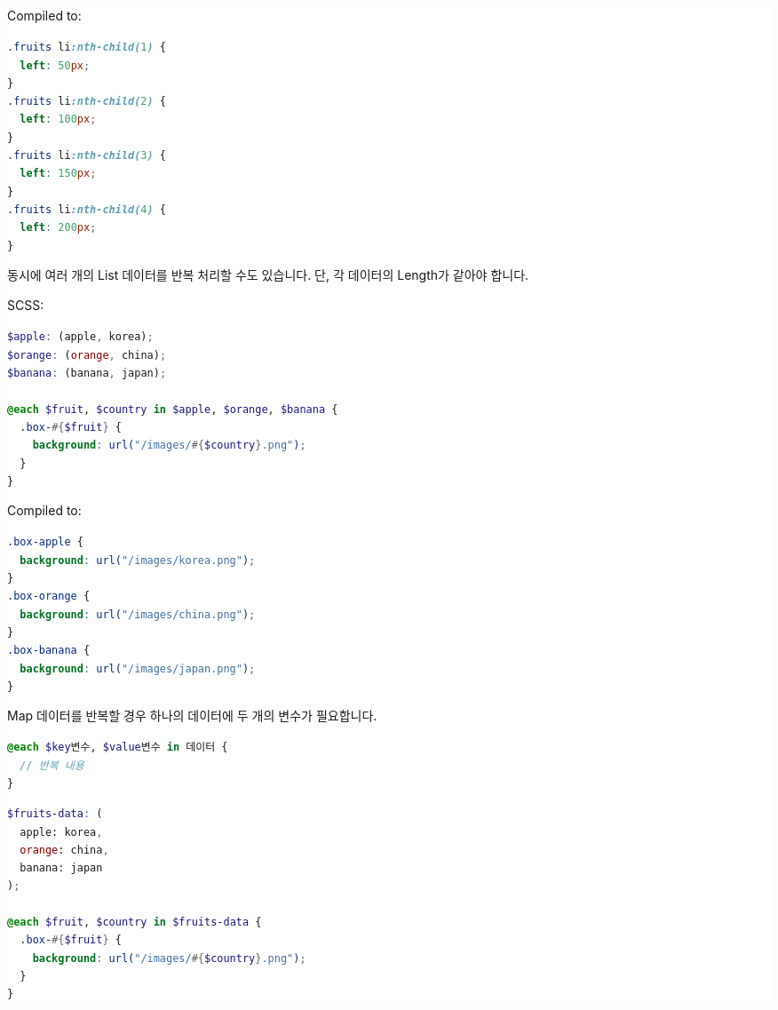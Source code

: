 Compiled to:

```css
.fruits li:nth-child(1) {
  left: 50px;
}
.fruits li:nth-child(2) {
  left: 100px;
}
.fruits li:nth-child(3) {
  left: 150px;
}
.fruits li:nth-child(4) {
  left: 200px;
}
```

동시에 여러 개의 List 데이터를 반복 처리할 수도 있습니다.
단, 각 데이터의 Length가 같아야 합니다.

SCSS:

```scss
$apple: (apple, korea);
$orange: (orange, china);
$banana: (banana, japan);

@each $fruit, $country in $apple, $orange, $banana {
  .box-#{$fruit} {
    background: url("/images/#{$country}.png");
  }
}
```

Compiled to:

```css
.box-apple {
  background: url("/images/korea.png");
}
.box-orange {
  background: url("/images/china.png");
}
.box-banana {
  background: url("/images/japan.png");
}
```

Map 데이터를 반복할 경우 하나의 데이터에 두 개의 변수가 필요합니다.

```scss
@each $key변수, $value변수 in 데이터 {
  // 반복 내용
}
```

```scss
$fruits-data: (
  apple: korea,
  orange: china,
  banana: japan
);

@each $fruit, $country in $fruits-data {
  .box-#{$fruit} {
    background: url("/images/#{$country}.png");
  }
}
```
